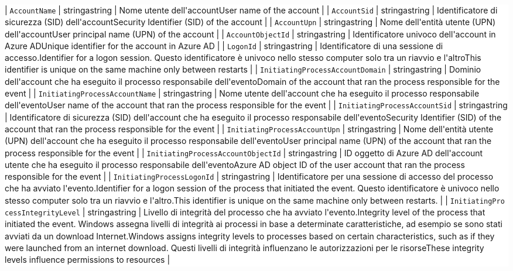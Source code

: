 | `AccountName` | <span data-ttu-id="1f46c-164">stringa</span><span class="sxs-lookup"><span data-stu-id="1f46c-164">string</span></span> | <span data-ttu-id="1f46c-165">Nome utente dell'account</span><span class="sxs-lookup"><span data-stu-id="1f46c-165">User name of the account</span></span> |
| `AccountSid` | <span data-ttu-id="1f46c-166">stringa</span><span class="sxs-lookup"><span data-stu-id="1f46c-166">string</span></span> | <span data-ttu-id="1f46c-167">Identificatore di sicurezza (SID) dell'account</span><span class="sxs-lookup"><span data-stu-id="1f46c-167">Security Identifier (SID) of the account</span></span> |
| `AccountUpn` | <span data-ttu-id="1f46c-168">stringa</span><span class="sxs-lookup"><span data-stu-id="1f46c-168">string</span></span> | <span data-ttu-id="1f46c-169">Nome dell'entità utente (UPN) dell'account</span><span class="sxs-lookup"><span data-stu-id="1f46c-169">User principal name (UPN) of the account</span></span> |
| `AccountObjectId` | <span data-ttu-id="1f46c-170">stringa</span><span class="sxs-lookup"><span data-stu-id="1f46c-170">string</span></span> | <span data-ttu-id="1f46c-171">Identificatore univoco dell'account in Azure AD</span><span class="sxs-lookup"><span data-stu-id="1f46c-171">Unique identifier for the account in Azure AD</span></span> |
| `LogonId` | <span data-ttu-id="1f46c-172">stringa</span><span class="sxs-lookup"><span data-stu-id="1f46c-172">string</span></span> | <span data-ttu-id="1f46c-173">Identificatore di una sessione di accesso.</span><span class="sxs-lookup"><span data-stu-id="1f46c-173">Identifier for a logon session.</span></span> <span data-ttu-id="1f46c-174">Questo identificatore è univoco nello stesso computer solo tra un riavvio e l'altro</span><span class="sxs-lookup"><span data-stu-id="1f46c-174">This identifier is unique on the same machine only between restarts</span></span> |
| `InitiatingProcessAccountDomain` | <span data-ttu-id="1f46c-175">stringa</span><span class="sxs-lookup"><span data-stu-id="1f46c-175">string</span></span> | <span data-ttu-id="1f46c-176">Dominio dell'account che ha eseguito il processo responsabile dell'evento</span><span class="sxs-lookup"><span data-stu-id="1f46c-176">Domain of the account that ran the process responsible for the event</span></span> |
| `InitiatingProcessAccountName` | <span data-ttu-id="1f46c-177">stringa</span><span class="sxs-lookup"><span data-stu-id="1f46c-177">string</span></span> | <span data-ttu-id="1f46c-178">Nome utente dell'account che ha eseguito il processo responsabile dell'evento</span><span class="sxs-lookup"><span data-stu-id="1f46c-178">User name of the account that ran the process responsible for the event</span></span> |
| `InitiatingProcessAccountSid` | <span data-ttu-id="1f46c-179">stringa</span><span class="sxs-lookup"><span data-stu-id="1f46c-179">string</span></span> | <span data-ttu-id="1f46c-180">Identificatore di sicurezza (SID) dell'account che ha eseguito il processo responsabile dell'evento</span><span class="sxs-lookup"><span data-stu-id="1f46c-180">Security Identifier (SID) of the account that ran the process responsible for the event</span></span> |
| `InitiatingProcessAccountUpn` | <span data-ttu-id="1f46c-181">stringa</span><span class="sxs-lookup"><span data-stu-id="1f46c-181">string</span></span> | <span data-ttu-id="1f46c-182">Nome dell'entità utente (UPN) dell'account che ha eseguito il processo responsabile dell'evento</span><span class="sxs-lookup"><span data-stu-id="1f46c-182">User principal name (UPN) of the account that ran the process responsible for the event</span></span> |
| `InitiatingProcessAccountObjectId` | <span data-ttu-id="1f46c-183">stringa</span><span class="sxs-lookup"><span data-stu-id="1f46c-183">string</span></span> | <span data-ttu-id="1f46c-184">ID oggetto di Azure AD dell'account utente che ha eseguito il processo responsabile dell'evento</span><span class="sxs-lookup"><span data-stu-id="1f46c-184">Azure AD object ID of the user account that ran the process responsible for the event</span></span> |
| `InitiatingProcessLogonId` | <span data-ttu-id="1f46c-185">stringa</span><span class="sxs-lookup"><span data-stu-id="1f46c-185">string</span></span> | <span data-ttu-id="1f46c-186">Identificatore per una sessione di accesso del processo che ha avviato l'evento.</span><span class="sxs-lookup"><span data-stu-id="1f46c-186">Identifier for a logon session of the process that initiated the event.</span></span> <span data-ttu-id="1f46c-187">Questo identificatore è univoco nello stesso computer solo tra un riavvio e l'altro.</span><span class="sxs-lookup"><span data-stu-id="1f46c-187">This identifier is unique on the same machine only between restarts.</span></span> |
| `InitiatingProcessIntegrityLevel` | <span data-ttu-id="1f46c-188">stringa</span><span class="sxs-lookup"><span data-stu-id="1f46c-188">string</span></span> | <span data-ttu-id="1f46c-189">Livello di integrità del processo che ha avviato l'evento.</span><span class="sxs-lookup"><span data-stu-id="1f46c-189">Integrity level of the process that initiated the event.</span></span> <span data-ttu-id="1f46c-190">Windows assegna livelli di integrità ai processi in base a determinate caratteristiche, ad esempio se sono stati avviati da un download Internet.</span><span class="sxs-lookup"><span data-stu-id="1f46c-190">Windows assigns integrity levels to processes based on certain characteristics, such as if they were launched from an internet download.</span></span> <span data-ttu-id="1f46c-191">Questi livelli di integrità influenzano le autorizzazioni per le risorse</span><span class="sxs-lookup"><span data-stu-id="1f46c-191">These integrity levels influence permissions to resources</span></span> |